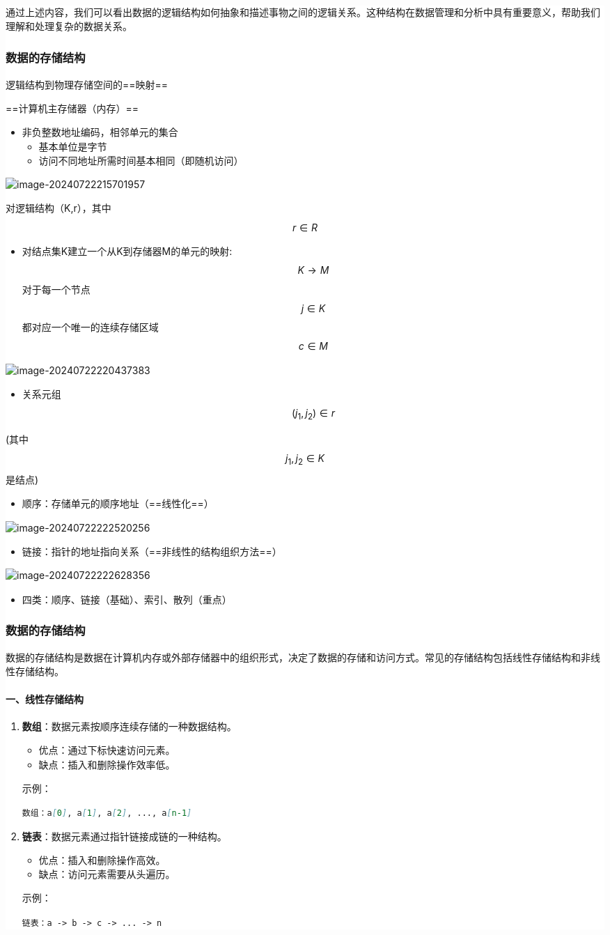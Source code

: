 通过上述内容，我们可以看出数据的逻辑结构如何抽象和描述事物之间的逻辑关系。这种结构在数据管理和分析中具有重要意义，帮助我们理解和处理复杂的数据关系。

### 数据的存储结构

逻辑结构到物理存储空间的==映射==

==计算机主存储器（内存）==

- 非负整数地址编码，相邻单元的集合
  - 基本单位是字节
  - 访问不同地址所需时间基本相同（即随机访问）

![image-20240722215701957](C:\Users\27157\AppData\Roaming\Typora\typora-user-images\image-20240722215701957.png)



对逻辑结构（K,r），其中$$r\in R$$

- 对结点集K建立一个从K到存储器M的单元的映射:$$K\rightarrow M$$对于每一个节点$$j\in K$$都对应一个唯一的连续存储区域$$c\in M$$

![image-20240722220437383](C:\Users\27157\AppData\Roaming\Typora\typora-user-images\image-20240722220437383.png)

- 关系元组$$(j_1,j_2)\in r$$

(其中$$j_1,j_2\in K$$是结点)

- 顺序：存储单元的顺序地址（==线性化==）

![image-20240722222520256](C:\Users\27157\AppData\Roaming\Typora\typora-user-images\image-20240722222520256.png)

- 链接：指针的地址指向关系（==非线性的结构组织方法==）

![image-20240722222628356](C:\Users\27157\AppData\Roaming\Typora\typora-user-images\image-20240722222628356.png)

- 四类：顺序、链接（基础）、索引、散列（重点）

### 数据的存储结构

数据的存储结构是数据在计算机内存或外部存储器中的组织形式，决定了数据的存储和访问方式。常见的存储结构包括线性存储结构和非线性存储结构。

#### 一、线性存储结构

1. **数组**：数据元素按顺序连续存储的一种数据结构。
    - 优点：通过下标快速访问元素。
    - 缺点：插入和删除操作效率低。

    示例：
    ```markdown
    数组：a[0], a[1], a[2], ..., a[n-1]
    ```

2. **链表**：数据元素通过指针链接成链的一种结构。
    - 优点：插入和删除操作高效。
    - 缺点：访问元素需要从头遍历。

    示例：
    ```markdown
    链表：a -> b -> c -> ... -> n
    ```
